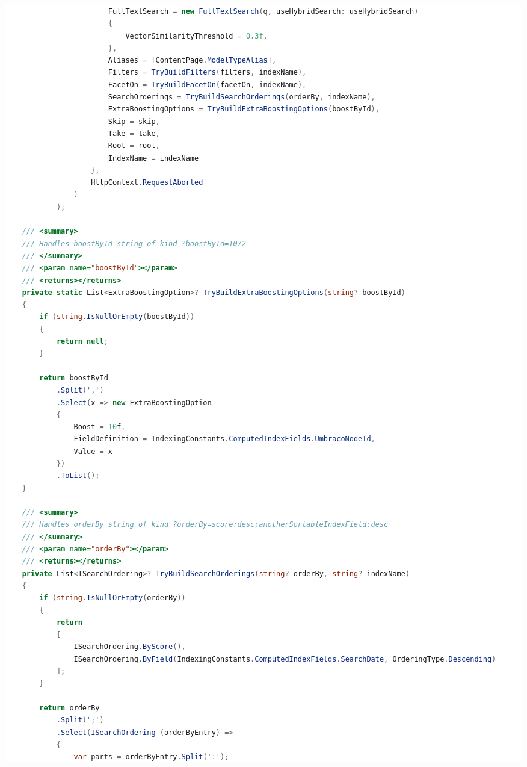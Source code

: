```csharp
                        FullTextSearch = new FullTextSearch(q, useHybridSearch: useHybridSearch)
                        {
                            VectorSimilarityThreshold = 0.3f,
                        },
                        Aliases = [ContentPage.ModelTypeAlias],
                        Filters = TryBuildFilters(filters, indexName),
                        FacetOn = TryBuildFacetOn(facetOn, indexName),
                        SearchOrderings = TryBuildSearchOrderings(orderBy, indexName),
                        ExtraBoostingOptions = TryBuildExtraBoostingOptions(boostById),
                        Skip = skip,
                        Take = take,
                        Root = root,
                        IndexName = indexName
                    },
                    HttpContext.RequestAborted
                )
            );

    /// <summary>
    /// Handles boostById string of kind ?boostById=1072
    /// </summary>
    /// <param name="boostById"></param>
    /// <returns></returns>
    private static List<ExtraBoostingOption>? TryBuildExtraBoostingOptions(string? boostById)
    {
        if (string.IsNullOrEmpty(boostById))
        {
            return null;
        }

        return boostById
            .Split(',')
            .Select(x => new ExtraBoostingOption
            {
                Boost = 10f,
                FieldDefinition = IndexingConstants.ComputedIndexFields.UmbracoNodeId,
                Value = x
            })
            .ToList();
    }

    /// <summary>
    /// Handles orderBy string of kind ?orderBy=score:desc;anotherSortableIndexField:desc
    /// </summary>
    /// <param name="orderBy"></param>
    /// <returns></returns>
    private List<ISearchOrdering>? TryBuildSearchOrderings(string? orderBy, string? indexName)
    {
        if (string.IsNullOrEmpty(orderBy))
        {
            return
            [
                ISearchOrdering.ByScore(),
                ISearchOrdering.ByField(IndexingConstants.ComputedIndexFields.SearchDate, OrderingType.Descending)
            ];
        }

        return orderBy
            .Split(';')
            .Select(ISearchOrdering (orderByEntry) =>
            {
                var parts = orderByEntry.Split(':');
```